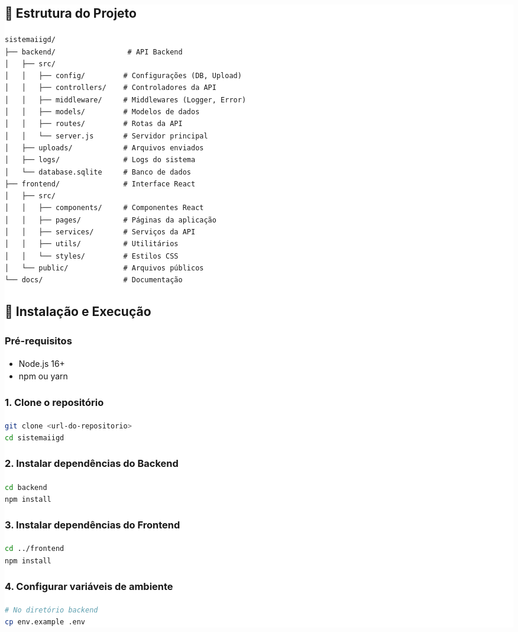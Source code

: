 ## 📁 Estrutura do Projeto

```
sistemaiigd/
├── backend/                 # API Backend
│   ├── src/
│   │   ├── config/         # Configurações (DB, Upload)
│   │   ├── controllers/    # Controladores da API
│   │   ├── middleware/     # Middlewares (Logger, Error)
│   │   ├── models/         # Modelos de dados
│   │   ├── routes/         # Rotas da API
│   │   └── server.js       # Servidor principal
│   ├── uploads/            # Arquivos enviados
│   ├── logs/               # Logs do sistema
│   └── database.sqlite     # Banco de dados
├── frontend/               # Interface React
│   ├── src/
│   │   ├── components/     # Componentes React
│   │   ├── pages/          # Páginas da aplicação
│   │   ├── services/       # Serviços da API
│   │   ├── utils/          # Utilitários
│   │   └── styles/         # Estilos CSS
│   └── public/             # Arquivos públicos
└── docs/                   # Documentação
```

## 🚀 Instalação e Execução

### Pré-requisitos
- Node.js 16+ 
- npm ou yarn

### 1. Clone o repositório
```bash
git clone <url-do-repositorio>
cd sistemaiigd
```

### 2. Instalar dependências do Backend
```bash
cd backend
npm install
```

### 3. Instalar dependências do Frontend
```bash
cd ../frontend
npm install
```

### 4. Configurar variáveis de ambiente
```bash
# No diretório backend
cp env.example .env
```
